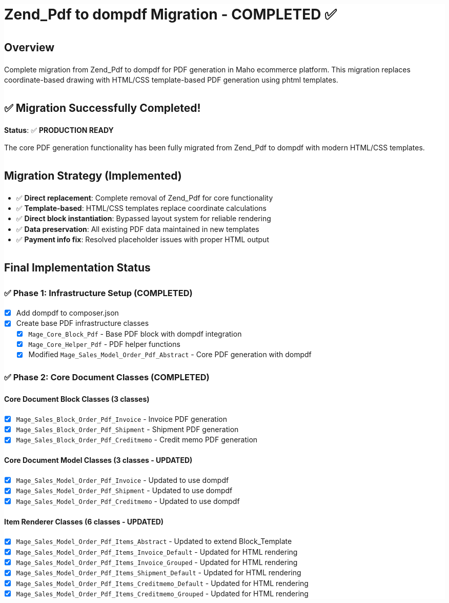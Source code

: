 # Zend_Pdf to dompdf Migration - COMPLETED ✅

## Overview
Complete migration from Zend_Pdf to dompdf for PDF generation in Maho ecommerce platform. This migration replaces coordinate-based drawing with HTML/CSS template-based PDF generation using phtml templates.

## ✅ Migration Successfully Completed!

**Status**: ✅ **PRODUCTION READY**

The core PDF generation functionality has been fully migrated from Zend_Pdf to dompdf with modern HTML/CSS templates.

## Migration Strategy (Implemented)
- ✅ **Direct replacement**: Complete removal of Zend_Pdf for core functionality
- ✅ **Template-based**: HTML/CSS templates replace coordinate calculations  
- ✅ **Direct block instantiation**: Bypassed layout system for reliable rendering
- ✅ **Data preservation**: All existing PDF data maintained in new templates
- ✅ **Payment info fix**: Resolved placeholder issues with proper HTML output

## Final Implementation Status

### ✅ Phase 1: Infrastructure Setup (COMPLETED)
- [x] Add dompdf to composer.json
- [x] Create base PDF infrastructure classes
  - [x] `Mage_Core_Block_Pdf` - Base PDF block with dompdf integration
  - [x] `Mage_Core_Helper_Pdf` - PDF helper functions
  - [x] Modified `Mage_Sales_Model_Order_Pdf_Abstract` - Core PDF generation with dompdf

### ✅ Phase 2: Core Document Classes (COMPLETED)

#### Core Document Block Classes (3 classes)
- [x] `Mage_Sales_Block_Order_Pdf_Invoice` - Invoice PDF generation
- [x] `Mage_Sales_Block_Order_Pdf_Shipment` - Shipment PDF generation 
- [x] `Mage_Sales_Block_Order_Pdf_Creditmemo` - Credit memo PDF generation

#### Core Document Model Classes (3 classes - UPDATED)
- [x] `Mage_Sales_Model_Order_Pdf_Invoice` - Updated to use dompdf
- [x] `Mage_Sales_Model_Order_Pdf_Shipment` - Updated to use dompdf
- [x] `Mage_Sales_Model_Order_Pdf_Creditmemo` - Updated to use dompdf

#### Item Renderer Classes (6 classes - UPDATED)
- [x] `Mage_Sales_Model_Order_Pdf_Items_Abstract` - Updated to extend Block_Template
- [x] `Mage_Sales_Model_Order_Pdf_Items_Invoice_Default` - Updated for HTML rendering
- [x] `Mage_Sales_Model_Order_Pdf_Items_Invoice_Grouped` - Updated for HTML rendering
- [x] `Mage_Sales_Model_Order_Pdf_Items_Shipment_Default` - Updated for HTML rendering
- [x] `Mage_Sales_Model_Order_Pdf_Items_Creditmemo_Default` - Updated for HTML rendering
- [x] `Mage_Sales_Model_Order_Pdf_Items_Creditmemo_Grouped` - Updated for HTML rendering
